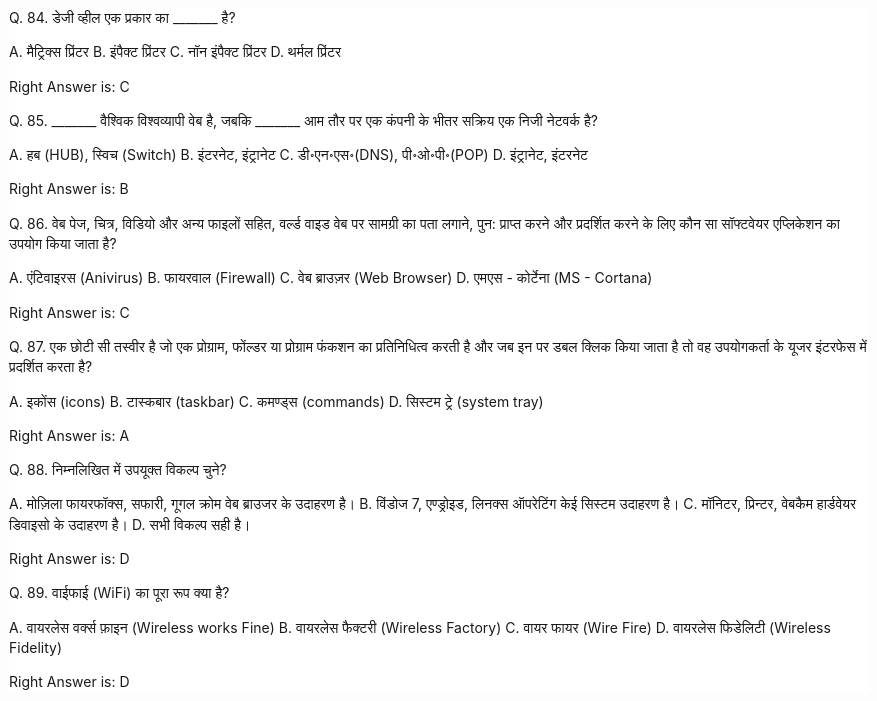 
Q. 84. डेजी व्हील एक प्रकार का _______ है?

A. मैट्रिक्स प्रिंटर
B. इंपैक्ट प्रिंटर
C. नॉन इंपैक्ट प्रिंटर
D. थर्मल प्रिंटर

Right Answer is: C


Q. 85. _______ वैश्विक विश्वव्यापी वेब है, जबकि _______ आम तौर पर एक कंपनी के भीतर सक्रिय एक निजी नेटवर्क है?

A. हब (HUB), स्विच (Switch)
B. इंटरनेट, इंट्रानेट
C. डी॰एन॰एस॰(DNS), पी॰ओ॰पी॰(POP)
D. इंट्रानेट, इंटरनेट

Right Answer is: B


Q. 86. वेब पेज, चित्र, विडियो और अन्य फाइलों सहित, वर्ल्ड वाइड वेब पर सामग्री का पता लगाने, पुन: प्राप्त करने और प्रदर्शित करने के लिए कौन सा सॉफ्टवेयर एप्लिकेशन का उपयोग किया जाता है?

A. एंटिवाइरस (Anivirus)
B. फायरवाल (Firewall)
C. वेब ब्राउज़र (Web Browser)
D. एमएस - कोर्टेना (MS - Cortana)

Right Answer is: C

Q. 87. एक छोटी सी तस्वीर है जो एक प्रोग्राम, फोंल्डर या प्रोग्राम फंकशन का प्रतिनिधित्व करती है और जब इन पर डबल क्लिक किया जाता है तो वह उपयोगकर्ता के यूजर इंटरफेस में प्रदर्शित करता है?

A. इकोंस (icons)
B. टास्कबार (taskbar)
C. कमण्ड्स (commands)
D. सिस्टम ट्रे (system tray)

Right Answer is: A


Q. 88. निम्नलिखित में उपयूक्त विकल्प चुने?

A. मोज़िला फायरफॉक्स, सफारी, गूगल क्रोम वेब ब्राउजर के उदाहरण है।
B. विंडोज 7, एण्ड्रोइड, लिनक्स ऑपरेटिंग केई सिस्टम उदाहरण है।
C. मॉनिटर, प्रिन्टर, वेबकैम हार्डवेयर डिवाइसो के उदाहरण है।
D. सभी विकल्प सही है।

Right Answer is: D


Q. 89. वाईफाई (WiFi) का पूरा रूप क्या है?

A. वायरलेस वर्क्स फ़ाइन (Wireless works Fine)
B. वायरलेस फैक्टरी (Wireless Factory)
C. वायर फायर (Wire Fire)
D. वायरलेस फिडेलिटी (Wireless Fidelity)

Right Answer is: D
